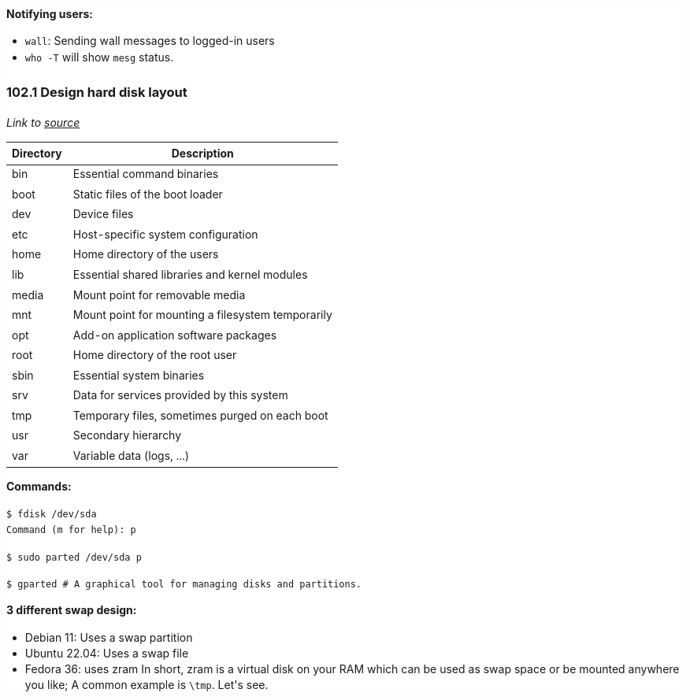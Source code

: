 **Notifying users:**
- `wall`: Sending wall messages to logged-in users
- `who -T` will show `mesg` status.

### 102.1 Design hard disk layout
*Link to [source](https://linux1st.com/1021-design-hard-disk-layout.html)*

| Directory | Description                                       |
| --------- | ------------------------------------------------- |
| bin       | Essential command binaries                        |
| boot      | Static files of the boot loader                   |
| dev       | Device files                                      |
| etc       | Host-specific system configuration                |
| home      | Home directory of the users                       |
| lib       | Essential shared libraries and kernel modules     |
| media     | Mount point for removable media                   |
| mnt       | Mount point for mounting a filesystem temporarily |
| opt       | Add-on application software packages              |
| root      | Home directory of the root user                   |
| sbin      | Essential system binaries                         |
| srv       | Data for services provided by this system         |
| tmp       | Temporary files, sometimes purged on each boot    |
| usr       | Secondary hierarchy                               |
| var       | Variable data (logs, ...)                         |

**Commands:**
```shell
$ fdisk /dev/sda
Command (m for help): p
```
```shell
$ sudo parted /dev/sda p
```
```shell
$ gparted # A graphical tool for managing disks and partitions.
```

**3 different swap design:**
- Debian 11: Uses a swap partition
- Ubuntu 22.04: Uses a swap file
- Fedora 36: uses zram In short, zram is a virtual disk on your RAM which can be used as swap space or be mounted anywhere you like; A common example is `\tmp`. Let's see.
